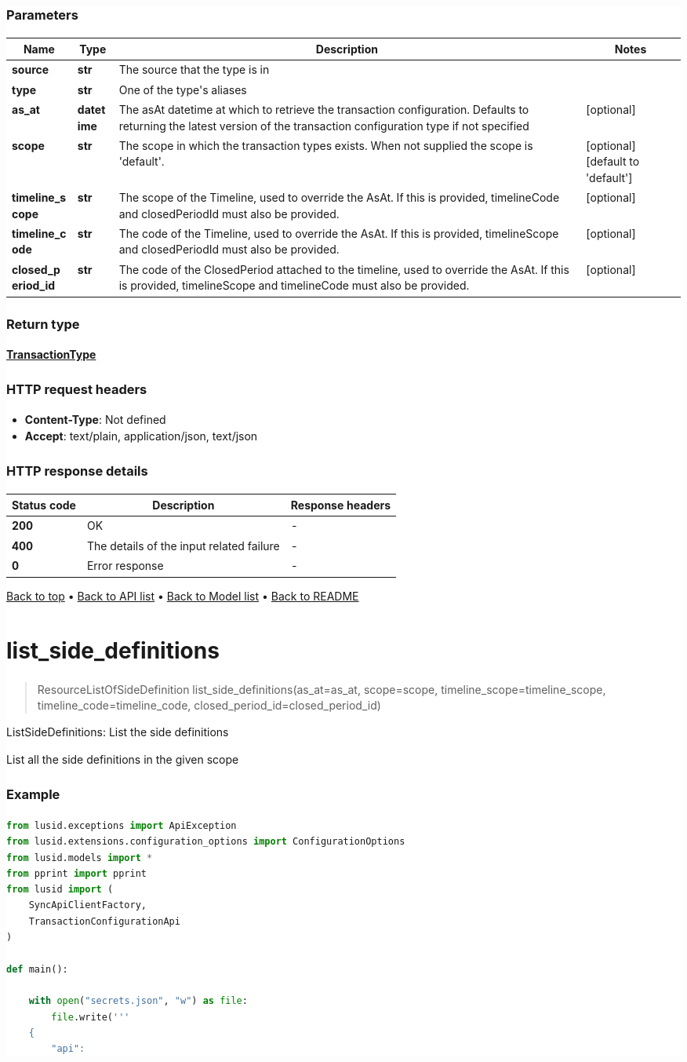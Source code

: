 ### Parameters

Name | Type | Description  | Notes
------------- | ------------- | ------------- | -------------
 **source** | **str**| The source that the type is in | 
 **type** | **str**| One of the type&#39;s aliases | 
 **as_at** | **datetime**| The asAt datetime at which to retrieve the transaction configuration.              Defaults to returning the latest version of the transaction configuration type if not specified | [optional] 
 **scope** | **str**| The scope in which the transaction types exists. When not supplied the scope is &#39;default&#39;. | [optional] [default to &#39;default&#39;]
 **timeline_scope** | **str**| The scope of the Timeline, used to override the AsAt. If this is provided, timelineCode and closedPeriodId must also be provided. | [optional] 
 **timeline_code** | **str**| The code of the Timeline, used to override the AsAt. If this is provided, timelineScope and closedPeriodId must also be provided. | [optional] 
 **closed_period_id** | **str**| The code of the ClosedPeriod attached to the timeline, used to override the AsAt. If this is provided, timelineScope and timelineCode must also be provided. | [optional] 

### Return type

[**TransactionType**](TransactionType.md)

### HTTP request headers

 - **Content-Type**: Not defined
 - **Accept**: text/plain, application/json, text/json

### HTTP response details
| Status code | Description | Response headers |
|-------------|-------------|------------------|
**200** | OK |  -  |
**400** | The details of the input related failure |  -  |
**0** | Error response |  -  |

[Back to top](#) &#8226; [Back to API list](../README.md#documentation-for-api-endpoints) &#8226; [Back to Model list](../README.md#documentation-for-models) &#8226; [Back to README](../README.md)

# **list_side_definitions**
> ResourceListOfSideDefinition list_side_definitions(as_at=as_at, scope=scope, timeline_scope=timeline_scope, timeline_code=timeline_code, closed_period_id=closed_period_id)

ListSideDefinitions: List the side definitions

List all the side definitions in the given scope

### Example

```python
from lusid.exceptions import ApiException
from lusid.extensions.configuration_options import ConfigurationOptions
from lusid.models import *
from pprint import pprint
from lusid import (
    SyncApiClientFactory,
    TransactionConfigurationApi
)

def main():

    with open("secrets.json", "w") as file:
        file.write('''
    {
        "api":
```
